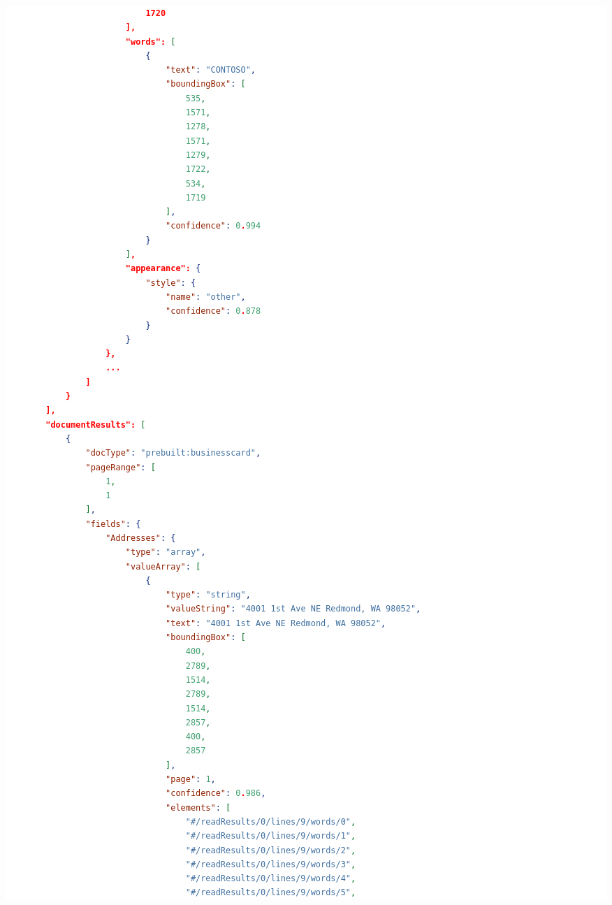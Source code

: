 ```json
							1720
						],
						"words": [
							{
								"text": "CONTOSO",
								"boundingBox": [
									535,
									1571,
									1278,
									1571,
									1279,
									1722,
									534,
									1719
								],
								"confidence": 0.994
							}
						],
						"appearance": {
							"style": {
								"name": "other",
								"confidence": 0.878
							}
						}
					},
                    ...
                ]
            }
        ],   
		"documentResults": [
			{
				"docType": "prebuilt:businesscard",
				"pageRange": [
					1,
					1
				],
				"fields": {
					"Addresses": {
						"type": "array",
						"valueArray": [
							{
								"type": "string",
								"valueString": "4001 1st Ave NE Redmond, WA 98052",
								"text": "4001 1st Ave NE Redmond, WA 98052",
								"boundingBox": [
									400,
									2789,
									1514,
									2789,
									1514,
									2857,
									400,
									2857
								],
								"page": 1,
								"confidence": 0.986,
								"elements": [
									"#/readResults/0/lines/9/words/0",
									"#/readResults/0/lines/9/words/1",
									"#/readResults/0/lines/9/words/2",
									"#/readResults/0/lines/9/words/3",
									"#/readResults/0/lines/9/words/4",
									"#/readResults/0/lines/9/words/5",
```